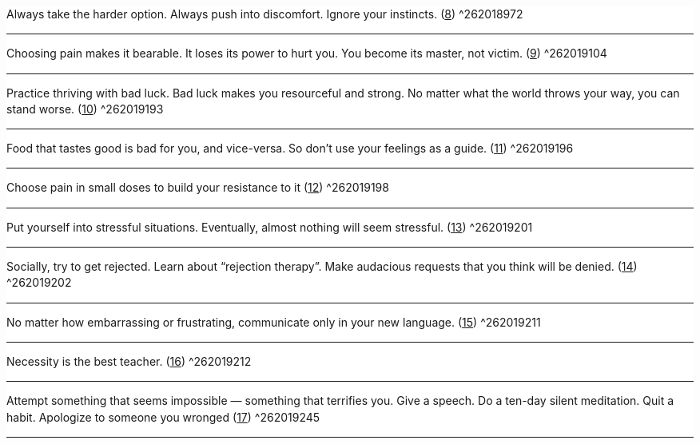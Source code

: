Always take the harder option. 
Always push into discomfort. 
Ignore your instincts. ([8](https://readwise.io/to_kindle?action=open&asin=null&location=8)) ^262018972

---

Choosing pain makes it bearable. 
It loses its power to hurt you. 
You become its master, not victim. ([9](https://readwise.io/to_kindle?action=open&asin=null&location=9)) ^262019104

---

Practice thriving with bad luck. 
Bad luck makes you resourceful and strong. 
No matter what the world throws your way, you can stand worse. ([10](https://readwise.io/to_kindle?action=open&asin=null&location=10)) ^262019193

---

Food that tastes good is bad for you, and vice-versa. 
So don’t use your feelings as a guide. ([11](https://readwise.io/to_kindle?action=open&asin=null&location=11)) ^262019196

---

Choose pain in small doses to build your resistance to it ([12](https://readwise.io/to_kindle?action=open&asin=null&location=12)) ^262019198

---

Put yourself into stressful situations. 
Eventually, almost nothing will seem stressful. ([13](https://readwise.io/to_kindle?action=open&asin=null&location=13)) ^262019201

---

Socially, try to get rejected. 
Learn about “rejection therapy”. 
Make audacious requests that you think will be denied. ([14](https://readwise.io/to_kindle?action=open&asin=null&location=14)) ^262019202

---

No matter how embarrassing or frustrating, communicate only in your new language. ([15](https://readwise.io/to_kindle?action=open&asin=null&location=15)) ^262019211

---

Necessity is the best teacher. ([16](https://readwise.io/to_kindle?action=open&asin=null&location=16)) ^262019212

---

Attempt something that seems impossible — something that terrifies you. 
Give a speech. 
Do a ten-day silent meditation. 
Quit a habit. 
Apologize to someone you wronged ([17](https://readwise.io/to_kindle?action=open&asin=null&location=17)) ^262019245

---